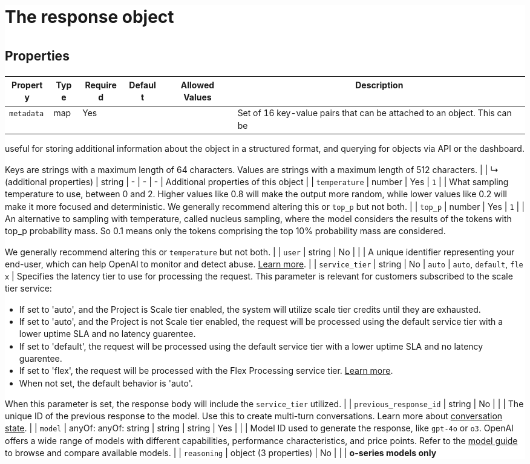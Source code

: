 # The response object

## Properties

| Property | Type | Required | Default | Allowed Values | Description |
| -------- | ---- | -------- | ------- | -------------- | ----------- |
| `metadata` | map | Yes |  |  | Set of 16 key-value pairs that can be attached to an object. This can be
useful for storing additional information about the object in a structured
format, and querying for objects via API or the dashboard. 

Keys are strings with a maximum length of 64 characters. Values are strings
with a maximum length of 512 characters.
 |
|   ↳ (additional properties) | string | - | - | - | Additional properties of this object |
| `temperature` | number | Yes | `1` |  | What sampling temperature to use, between 0 and 2. Higher values like 0.8 will make the output more random, while lower values like 0.2 will make it more focused and deterministic.
We generally recommend altering this or `top_p` but not both.
 |
| `top_p` | number | Yes | `1` |  | An alternative to sampling with temperature, called nucleus sampling,
where the model considers the results of the tokens with top_p probability
mass. So 0.1 means only the tokens comprising the top 10% probability mass
are considered.

We generally recommend altering this or `temperature` but not both.
 |
| `user` | string | No |  |  | A unique identifier representing your end-user, which can help OpenAI to monitor and detect abuse. [Learn more](/docs/guides/safety-best-practices#end-user-ids).
 |
| `service_tier` | string | No | `auto` | `auto`, `default`, `flex` | Specifies the latency tier to use for processing the request. This parameter is relevant for customers subscribed to the scale tier service:
  - If set to 'auto', and the Project is Scale tier enabled, the system
    will utilize scale tier credits until they are exhausted.
  - If set to 'auto', and the Project is not Scale tier enabled, the request will be processed using the default service tier with a lower uptime SLA and no latency guarentee.
  - If set to 'default', the request will be processed using the default service tier with a lower uptime SLA and no latency guarentee.
  - If set to 'flex', the request will be processed with the Flex Processing service tier. [Learn more](/docs/guides/flex-processing).
  - When not set, the default behavior is 'auto'.

  When this parameter is set, the response body will include the `service_tier` utilized.
 |
| `previous_response_id` | string | No |  |  | The unique ID of the previous response to the model. Use this to
create multi-turn conversations. Learn more about 
[conversation state](/docs/guides/conversation-state).
 |
| `model` | anyOf: anyOf: string | string | string | Yes |  |  | Model ID used to generate the response, like `gpt-4o` or `o3`. OpenAI
offers a wide range of models with different capabilities, performance
characteristics, and price points. Refer to the [model guide](/docs/models)
to browse and compare available models.
 |
| `reasoning` | object (3 properties) | No |  |  | **o-series models only**
